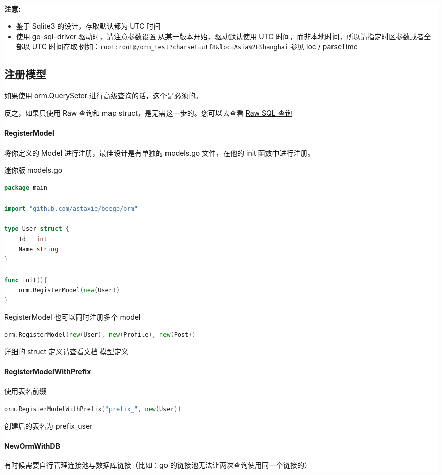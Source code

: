 **注意:**

* 鉴于 Sqlite3 的设计，存取默认都为 UTC 时间
* 使用 go-sql-driver 驱动时，请注意参数设置
  从某一版本开始，驱动默认使用 UTC 时间，而非本地时间，所以请指定时区参数或者全部以 UTC 时间存取
  例如：`root:root@/orm_test?charset=utf8&loc=Asia%2FShanghai`
  参见 [loc](https://github.com/go-sql-driver/mysql#loc) / [parseTime](https://github.com/go-sql-driver/mysql#parsetime)

## 注册模型

如果使用 orm.QuerySeter 进行高级查询的话，这个是必须的。

反之，如果只使用 Raw 查询和 map struct，是无需这一步的。您可以去查看 [Raw SQL 查询](rawsql.md)

#### RegisterModel

将你定义的 Model 进行注册，最佳设计是有单独的 models.go 文件，在他的 init 函数中进行注册。


迷你版 models.go

```go
package main

import "github.com/astaxie/beego/orm"

type User struct {
	Id   int
	Name string
}

func init(){
	orm.RegisterModel(new(User))
}
```

RegisterModel 也可以同时注册多个 model

```go
orm.RegisterModel(new(User), new(Profile), new(Post))
```

详细的 struct 定义请查看文档 [模型定义](models.md)

#### RegisterModelWithPrefix

使用表名前缀

```go
orm.RegisterModelWithPrefix("prefix_", new(User))
```

创建后的表名为 prefix_user

#### NewOrmWithDB

有时候需要自行管理连接池与数据库链接（比如：go 的链接池无法让两次查询使用同一个链接的）
